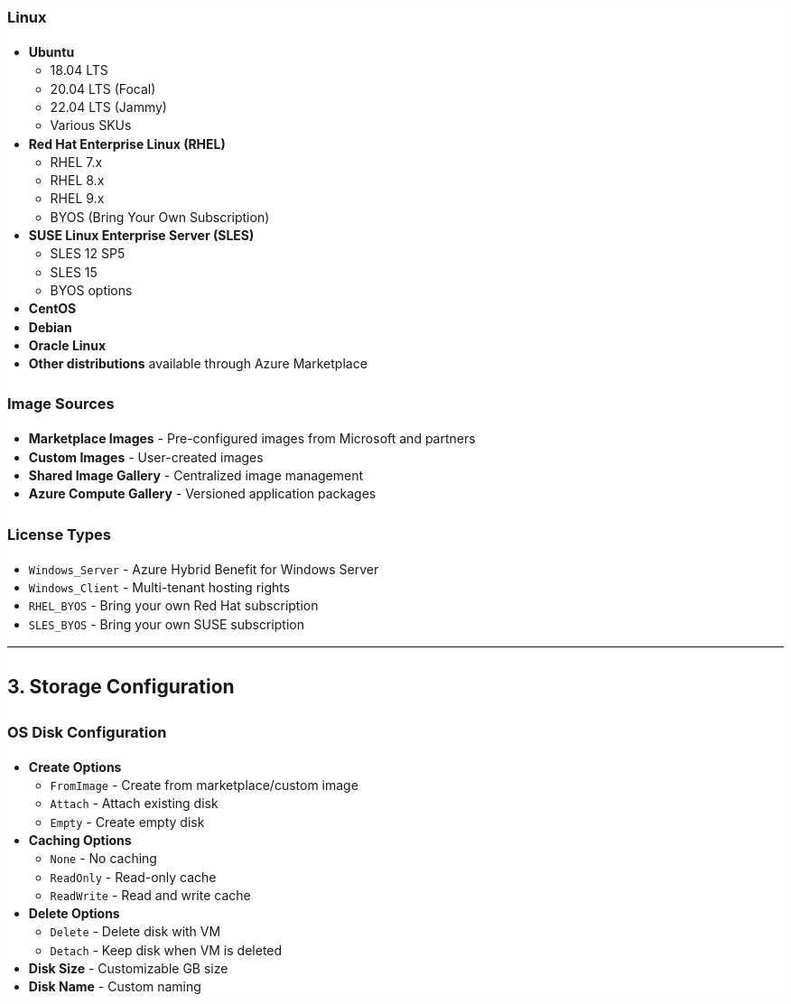 ### Linux
- **Ubuntu**
  - 18.04 LTS
  - 20.04 LTS (Focal)
  - 22.04 LTS (Jammy)
  - Various SKUs
- **Red Hat Enterprise Linux (RHEL)**
  - RHEL 7.x
  - RHEL 8.x
  - RHEL 9.x
  - BYOS (Bring Your Own Subscription)
- **SUSE Linux Enterprise Server (SLES)**
  - SLES 12 SP5
  - SLES 15
  - BYOS options
- **CentOS**
- **Debian**
- **Oracle Linux**
- **Other distributions** available through Azure Marketplace

### Image Sources
- **Marketplace Images** - Pre-configured images from Microsoft and partners
- **Custom Images** - User-created images
- **Shared Image Gallery** - Centralized image management
- **Azure Compute Gallery** - Versioned application packages

### License Types
- `Windows_Server` - Azure Hybrid Benefit for Windows Server
- `Windows_Client` - Multi-tenant hosting rights
- `RHEL_BYOS` - Bring your own Red Hat subscription
- `SLES_BYOS` - Bring your own SUSE subscription

---

## 3. Storage Configuration

### OS Disk Configuration
- **Create Options**
  - `FromImage` - Create from marketplace/custom image
  - `Attach` - Attach existing disk
  - `Empty` - Create empty disk
- **Caching Options**
  - `None` - No caching
  - `ReadOnly` - Read-only cache
  - `ReadWrite` - Read and write cache
- **Delete Options**
  - `Delete` - Delete disk with VM
  - `Detach` - Keep disk when VM is deleted
- **Disk Size** - Customizable GB size
- **Disk Name** - Custom naming
